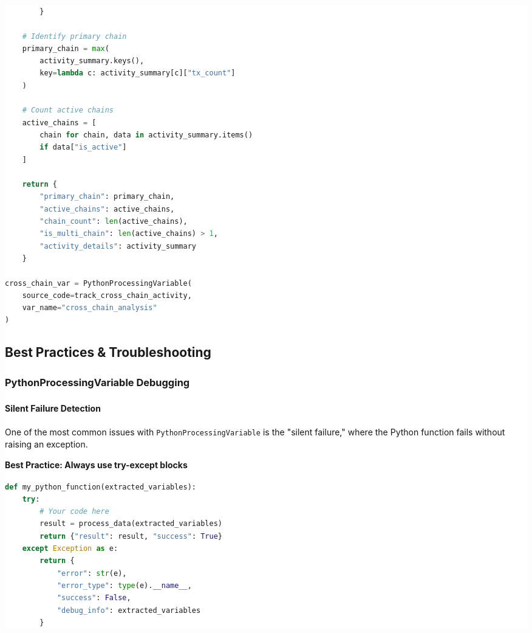 ```python
        }
    
    # Identify primary chain
    primary_chain = max(
        activity_summary.keys(),
        key=lambda c: activity_summary[c]["tx_count"]
    )
    
    # Count active chains
    active_chains = [
        chain for chain, data in activity_summary.items()
        if data["is_active"]
    ]
    
    return {
        "primary_chain": primary_chain,
        "active_chains": active_chains,
        "chain_count": len(active_chains),
        "is_multi_chain": len(active_chains) > 1,
        "activity_details": activity_summary
    }

cross_chain_var = PythonProcessingVariable(
    source_code=track_cross_chain_activity,
    var_name="cross_chain_analysis"
)
```

## Best Practices & Troubleshooting

### PythonProcessingVariable Debugging

#### Silent Failure Detection
One of the most common issues with `PythonProcessingVariable` is the "silent failure," where the Python function fails without raising an exception.

**Best Practice: Always use try-except blocks**
```python
def my_python_function(extracted_variables):
    try:
        # Your code here
        result = process_data(extracted_variables)
        return {"result": result, "success": True}
    except Exception as e:
        return {
            "error": str(e),
            "error_type": type(e).__name__,
            "success": False,
            "debug_info": extracted_variables
        }
```
